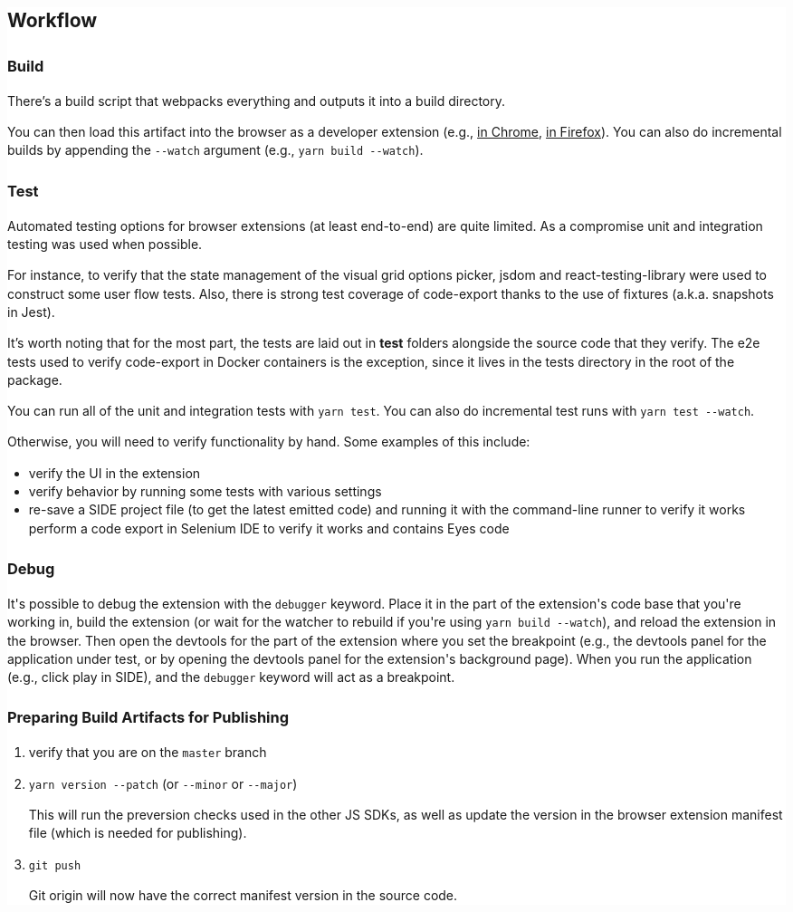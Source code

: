 ## Workflow

### Build

There’s a build script that webpacks everything and outputs it into a build directory.

You can then load this artifact into the browser as a developer extension (e.g., [in Chrome](https://developer.chrome.com/extensions/getstarted#unpacked), [in Firefox](https://extensionworkshop.com/documentation/develop/temporary-installation-in-firefox/)). You can also do incremental builds by appending the `--watch` argument (e.g., `yarn build --watch`).

### Test

Automated testing options for browser extensions (at least end-to-end) are quite limited. As a compromise unit and integration testing was used when possible.

For instance, to verify that the state management of the visual grid options picker, jsdom and react-testing-library were used to construct some user flow tests. Also, there is strong test coverage of code-export thanks to the use of fixtures (a.k.a. snapshots in Jest).

It’s worth noting that for the most part, the tests are laid out in __test__ folders alongside the source code that they verify. The e2e tests used to verify code-export in Docker containers is the exception, since it lives in the tests directory in the root of the package.

You can run all of the unit and integration tests with `yarn test`. You can also do incremental test runs with `yarn test --watch`.

Otherwise, you will need to verify functionality by hand. Some examples of this include:
- verify the UI in the extension
- verify behavior by running some tests with various settings
- re-save a SIDE project file (to get the latest emitted code) and running it with the command-line runner to verify it works
perform a code export in Selenium IDE to verify it works and contains Eyes code

### Debug

It's possible to debug the extension with the `debugger` keyword. Place it in the part of the extension's code base that you're working in, build the extension (or wait for the watcher to rebuild if you're using `yarn build --watch`), and reload the extension in the browser. Then open the devtools for the part of the extension where you set the breakpoint (e.g., the devtools panel for the application under test, or by opening the devtools panel for the extension's background page). When you run the application (e.g., click play in SIDE), and the `debugger` keyword will act as a breakpoint.

### Preparing Build Artifacts for Publishing

1. verify that you are on the `master` branch

2. `yarn version --patch` (or `--minor` or `--major`)

    This will run the preversion checks used in the other JS SDKs, as well as update the version in the browser extension manifest file (which is needed for publishing).

3. `git push`

    Git origin will now have the correct manifest version in the source code.
